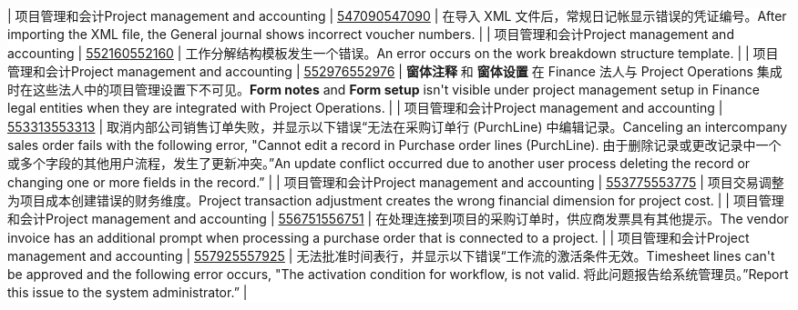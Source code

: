 | <span data-ttu-id="b2e77-123">项目管理和会计</span><span class="sxs-lookup"><span data-stu-id="b2e77-123">Project management and accounting</span></span> | [<span data-ttu-id="b2e77-124">547090</span><span class="sxs-lookup"><span data-stu-id="b2e77-124">547090</span></span>](https://fix.lcs.dynamics.com/Issue/Details/?bugId=547090) | <span data-ttu-id="b2e77-125">在导入 XML 文件后，常规日记帐显示错误的凭证编号。</span><span class="sxs-lookup"><span data-stu-id="b2e77-125">After importing the XML file, the General journal shows incorrect   voucher numbers.</span></span>                                                                                                                                                              |
| <span data-ttu-id="b2e77-126">项目管理和会计</span><span class="sxs-lookup"><span data-stu-id="b2e77-126">Project management and accounting</span></span> | [<span data-ttu-id="b2e77-127">552160</span><span class="sxs-lookup"><span data-stu-id="b2e77-127">552160</span></span>](https://fix.lcs.dynamics.com/Issue/Details/?bugId=552160) | <span data-ttu-id="b2e77-128">工作分解结构模板发生一个错误。</span><span class="sxs-lookup"><span data-stu-id="b2e77-128">An error occurs on the work breakdown structure template.</span></span>                                                                                                                                                                                          |
| <span data-ttu-id="b2e77-129">项目管理和会计</span><span class="sxs-lookup"><span data-stu-id="b2e77-129">Project management and accounting</span></span> | [<span data-ttu-id="b2e77-130">552976</span><span class="sxs-lookup"><span data-stu-id="b2e77-130">552976</span></span>](https://fix.lcs.dynamics.com/Issue/Details/?bugId=552976) | <span data-ttu-id="b2e77-131">**窗体注释** 和 **窗体设置** 在 Finance 法人与 Project Operations 集成时在这些法人中的项目管理设置下不可见。</span><span class="sxs-lookup"><span data-stu-id="b2e77-131">**Form notes** and **Form setup** isn't visible under project   management setup in Finance legal entities when they are integrated with Project Operations.</span></span>                                                                                                             |
| <span data-ttu-id="b2e77-132">项目管理和会计</span><span class="sxs-lookup"><span data-stu-id="b2e77-132">Project management and accounting</span></span> | [<span data-ttu-id="b2e77-133">553313</span><span class="sxs-lookup"><span data-stu-id="b2e77-133">553313</span></span>](https://fix.lcs.dynamics.com/Issue/Details/?bugId=553313) | <span data-ttu-id="b2e77-134">取消内部公司销售订单失败，并显示以下错误“无法在采购订单行 (PurchLine) 中编辑记录。</span><span class="sxs-lookup"><span data-stu-id="b2e77-134">Canceling an intercompany sales order fails with the following error, "Cannot edit a record in Purchase order lines (PurchLine).</span></span> <span data-ttu-id="b2e77-135">由于删除记录或更改记录中一个或多个字段的其他用户流程，发生了更新冲突。”</span><span class="sxs-lookup"><span data-stu-id="b2e77-135">An update conflict occurred due to another user process deleting the record or changing one or more fields in the record.”</span></span> |
| <span data-ttu-id="b2e77-136">项目管理和会计</span><span class="sxs-lookup"><span data-stu-id="b2e77-136">Project management and accounting</span></span> | [<span data-ttu-id="b2e77-137">553775</span><span class="sxs-lookup"><span data-stu-id="b2e77-137">553775</span></span>](https://fix.lcs.dynamics.com/Issue/Details/?bugId=553775) | <span data-ttu-id="b2e77-138">项目交易调整为项目成本创建错误的财务维度。</span><span class="sxs-lookup"><span data-stu-id="b2e77-138">Project transaction adjustment creates the wrong financial dimension for project cost.</span></span>                                                                                                                                                          |
| <span data-ttu-id="b2e77-139">项目管理和会计</span><span class="sxs-lookup"><span data-stu-id="b2e77-139">Project management and accounting</span></span> | [<span data-ttu-id="b2e77-140">556751</span><span class="sxs-lookup"><span data-stu-id="b2e77-140">556751</span></span>](https://fix.lcs.dynamics.com/Issue/Details/?bugId=556751) | <span data-ttu-id="b2e77-141">在处理连接到项目的采购订单时，供应商发票具有其他提示。</span><span class="sxs-lookup"><span data-stu-id="b2e77-141">The vendor invoice has an additional prompt when processing a   purchase order that is connected to a project.</span></span>                                                                                                                                                 |
| <span data-ttu-id="b2e77-142">项目管理和会计</span><span class="sxs-lookup"><span data-stu-id="b2e77-142">Project management and accounting</span></span> | [<span data-ttu-id="b2e77-143">557925</span><span class="sxs-lookup"><span data-stu-id="b2e77-143">557925</span></span>](https://fix.lcs.dynamics.com/Issue/Details/?bugId=557925) | <span data-ttu-id="b2e77-144">无法批准时间表行，并显示以下错误“工作流的激活条件无效。</span><span class="sxs-lookup"><span data-stu-id="b2e77-144">Timesheet lines can't be approved and the following error occurs, "The activation condition for workflow, is not valid.</span></span> <span data-ttu-id="b2e77-145">将此问题报告给系统管理员。”</span><span class="sxs-lookup"><span data-stu-id="b2e77-145">Report this issue to the system administrator.”</span></span>                                                                          |